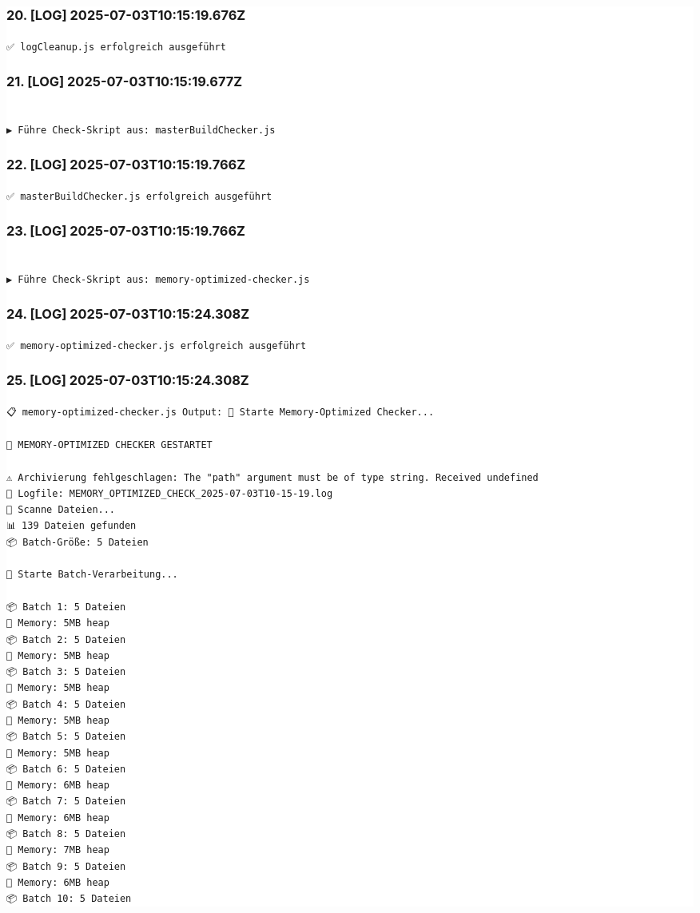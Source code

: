 ### 20. [LOG] 2025-07-03T10:15:19.676Z

```
✅ logCleanup.js erfolgreich ausgeführt
```

### 21. [LOG] 2025-07-03T10:15:19.677Z

```

▶️ Führe Check-Skript aus: masterBuildChecker.js
```

### 22. [LOG] 2025-07-03T10:15:19.766Z

```
✅ masterBuildChecker.js erfolgreich ausgeführt
```

### 23. [LOG] 2025-07-03T10:15:19.766Z

```

▶️ Führe Check-Skript aus: memory-optimized-checker.js
```

### 24. [LOG] 2025-07-03T10:15:24.308Z

```
✅ memory-optimized-checker.js erfolgreich ausgeführt
```

### 25. [LOG] 2025-07-03T10:15:24.308Z

```
📋 memory-optimized-checker.js Output: 🚀 Starte Memory-Optimized Checker...

🚀 MEMORY-OPTIMIZED CHECKER GESTARTET

⚠️ Archivierung fehlgeschlagen: The "path" argument must be of type string. Received undefined
📝 Logfile: MEMORY_OPTIMIZED_CHECK_2025-07-03T10-15-19.log
📂 Scanne Dateien...
📊 139 Dateien gefunden
📦 Batch-Größe: 5 Dateien

🔄 Starte Batch-Verarbeitung...

📦 Batch 1: 5 Dateien
💾 Memory: 5MB heap
📦 Batch 2: 5 Dateien
💾 Memory: 5MB heap
📦 Batch 3: 5 Dateien
💾 Memory: 5MB heap
📦 Batch 4: 5 Dateien
💾 Memory: 5MB heap
📦 Batch 5: 5 Dateien
💾 Memory: 5MB heap
📦 Batch 6: 5 Dateien
💾 Memory: 6MB heap
📦 Batch 7: 5 Dateien
💾 Memory: 6MB heap
📦 Batch 8: 5 Dateien
💾 Memory: 7MB heap
📦 Batch 9: 5 Dateien
💾 Memory: 6MB heap
📦 Batch 10: 5 Dateien
```